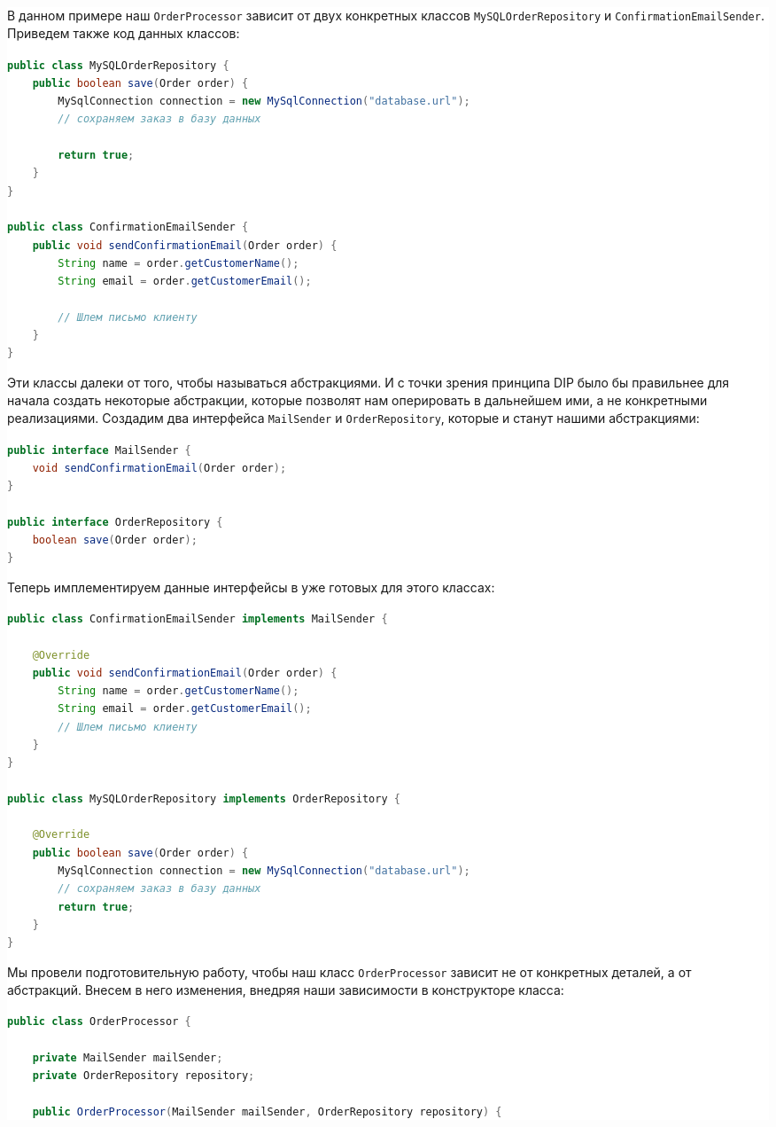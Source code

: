 В данном примере наш `OrderProcessor` зависит от двух конкретных классов `MySQLOrderRepository` и `ConfirmationEmailSender`. Приведем также код данных классов:
```java
public class MySQLOrderRepository {
    public boolean save(Order order) {
        MySqlConnection connection = new MySqlConnection("database.url");
        // сохраняем заказ в базу данных

        return true;
    }
}

public class ConfirmationEmailSender {
    public void sendConfirmationEmail(Order order) {
        String name = order.getCustomerName();
        String email = order.getCustomerEmail();

        // Шлем письмо клиенту
    }
}
```
Эти классы далеки от того, чтобы называться абстракциями. И с точки зрения принципа DIP было бы правильнее для начала создать некоторые абстракции, которые позволят нам оперировать в дальнейшем ими, а не конкретными реализациями. Создадим два интерфейса `MailSender` и `OrderRepository`, которые и станут нашими абстракциями:
```java
public interface MailSender {
    void sendConfirmationEmail(Order order);
}

public interface OrderRepository {
    boolean save(Order order);
}
```
Теперь имплементируем данные интерфейсы в уже готовых для этого классах: 
```java
public class ConfirmationEmailSender implements MailSender {

    @Override
    public void sendConfirmationEmail(Order order) {
        String name = order.getCustomerName();
        String email = order.getCustomerEmail();
        // Шлем письмо клиенту
    }
}

public class MySQLOrderRepository implements OrderRepository {

    @Override
    public boolean save(Order order) {
        MySqlConnection connection = new MySqlConnection("database.url");
        // сохраняем заказ в базу данных
        return true;
    }
}
```
Мы провели подготовительную работу, чтобы наш класс `OrderProcessor` зависит не от конкретных деталей, а от абстракций. Внесем в него изменения, внедряя наши зависимости в конструкторе класса: 
```java
public class OrderProcessor {

    private MailSender mailSender;
    private OrderRepository repository;

    public OrderProcessor(MailSender mailSender, OrderRepository repository) {
```